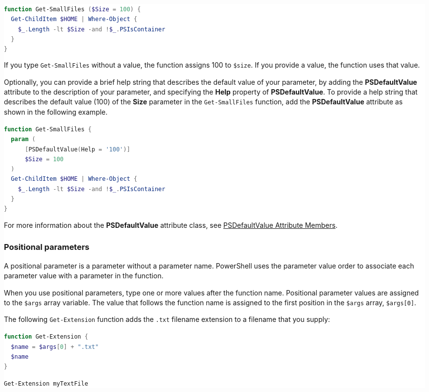 ```powershell
function Get-SmallFiles ($Size = 100) {
  Get-ChildItem $HOME | Where-Object {
    $_.Length -lt $Size -and !$_.PSIsContainer
  }
}
```

If you type `Get-SmallFiles` without a value, the function assigns 100 to
`$size`. If you provide a value, the function uses that value.

Optionally, you can provide a brief help string that describes the default
value of your parameter, by adding the **PSDefaultValue** attribute to the
description of your parameter, and specifying the **Help** property of
**PSDefaultValue**. To provide a help string that describes the default value
(100) of the **Size** parameter in the `Get-SmallFiles` function, add the
**PSDefaultValue** attribute as shown in the following example.

```powershell
function Get-SmallFiles {
  param (
      [PSDefaultValue(Help = '100')]
      $Size = 100
  )
  Get-ChildItem $HOME | Where-Object {
    $_.Length -lt $Size -and !$_.PSIsContainer
  }
}
```

For more information about the **PSDefaultValue** attribute class, see
[PSDefaultValue Attribute Members][01].

### Positional parameters

A positional parameter is a parameter without a parameter name. PowerShell uses
the parameter value order to associate each parameter value with a parameter in
the function.

When you use positional parameters, type one or more values after the function
name. Positional parameter values are assigned to the `$args` array variable.
The value that follows the function name is assigned to the first position in
the `$args` array, `$args[0]`.

The following `Get-Extension` function adds the `.txt` filename extension to a
filename that you supply:

```powershell
function Get-Extension {
  $name = $args[0] + ".txt"
  $name
}
```

```powershell
Get-Extension myTextFile
```


[01]: /dotnet/api/system.management.automation.psdefaultvalueattribute
[02]: /powershell/scripting/developer/cmdlet/approved-verbs-for-windows-powershell-commands
[03]: /powershell/scripting/developer/help/writing-help-for-windows-powershell-cmdlets
[04]: about_Automatic_Variables.md
[05]: about_Automatic_Variables.md#using-enumerators
[06]: about_Comment_Based_Help.md
[07]: about_Function_Provider.md
[08]: about_Functions_Advanced_Methods.md
[09]: about_Functions_Advanced_Parameters.md
[10]: about_Functions_Advanced.md
[11]: about_Functions_CmdletBindingAttribute.md
[12]: about_Functions_OutputTypeAttribute.md
[13]: about_Parameters.md
[14]: about_Profiles.md
[15]: about_Return.md
[16]: about_Scopes.md
[17]: about_Script_Blocks.md
[18]: about_Splatting.md